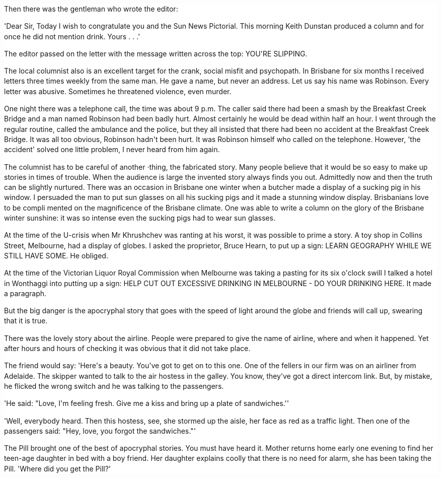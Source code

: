Then there was the gentleman who wrote the editor:

'Dear Sir, Today I wish to congratulate you and the Sun News­ Pictorial. This morning Keith Dunstan produced a column and for once he did not mention drink. Yours . . .'

The editor passed on the letter with the message written across the top: YOU'RE SLIPPING.

The local columnist also is an excellent target for the crank, social misfit and psychopath. In Brisbane for six months I received letters three times weekly from the same man. He gave a name, but never an address. Let us say his name was Robinson. Every letter was abusive. Sometimes he threatened violence, even murder.

One night there was a telephone call, the time was about 9 p.m. The caller said there had been a smash by the Breakfast Creek Bridge and a man named Robinson had been badly hurt. Almost certainly he would be dead within half an hour. I went through the regular routine, called the ambulance and the police, but they all insisted that there had been no accident at the Breakfast Creek Bridge. It was all too obvious, Robinson hadn't been hurt. It was Robinson himself who called on the telephone. However, 'the accident' solved one little problem, I never heard from him again.

The columnist has to be careful of another ·thing, the fabricated story. Many people believe that it would be so easy to make up stories in times of trouble. When the audience is large the invented story always finds you out. Admittedly now and then the truth can be slightly nurtured. There was an occasion in Brisbane one winter when a butcher made a display of a sucking pig in his window. I persuaded the man to put sun glasses on all his sucking pigs and it made a stunning window display. Brisbanians love to be compli­ mented on the magnificence of the Brisbane climate. One was able to write a column on the glory of the Brisbane winter sunshine: it was so intense even the sucking pigs had to wear sun glasses.

At the time of the U-crisis when Mr Khrushchev was ranting at his worst, it was possible to prime a story. A toy shop in Collins Street, Melbourne, had a display of globes. I asked the proprietor, Bruce Hearn, to put up a sign: LEARN GEOGRAPHY WHILE WE STILL HAVE SOME. He obliged.

At the time of the Victorian Liquor Royal Commission when Melbourne was taking a pasting for its six o'clock swill I talked a hotel in Wonthaggi into putting up a sign: HELP CUT OUT EXCESSIVE DRINKING IN MELBOURNE - DO YOUR DRINKING HERE. It made a para­graph.

But the big danger is the apocryphal story that goes with the speed of light around the globe and friends will call up, swearing that it is true.

There was the lovely story about the airline. People were prepared to give the name of airline, where and when it happened. Yet after hours and hours of checking it was obvious that it did not take place.

The friend would say: 'Here's a beauty. You've got to get on to this one. One of the fellers in our firm was on an airliner from Adelaide. The skipper wanted to talk to the air hostess in the galley. You know, they've got a direct intercom link. But, by mistake, he flicked the wrong switch and he was talking to the passengers.

'He said: "Love, I'm feeling fresh. Give me a kiss and bring up a plate of sandwiches.''

'Well, everybody heard. Then this hostess, see, she stormed up the aisle, her face as red as a traffic light. Then one of the passengers said: "Hey, love, you forgot the sandwiches."'

The Pill brought one of the best of apocryphal stories. You must have heard it. Mother returns home early one evening to find her teen-age daughter in bed with a boy friend. Her daughter explains coolly that there is no need for alarm, she has been taking the Pill. 'Where did you get the Pill?'
